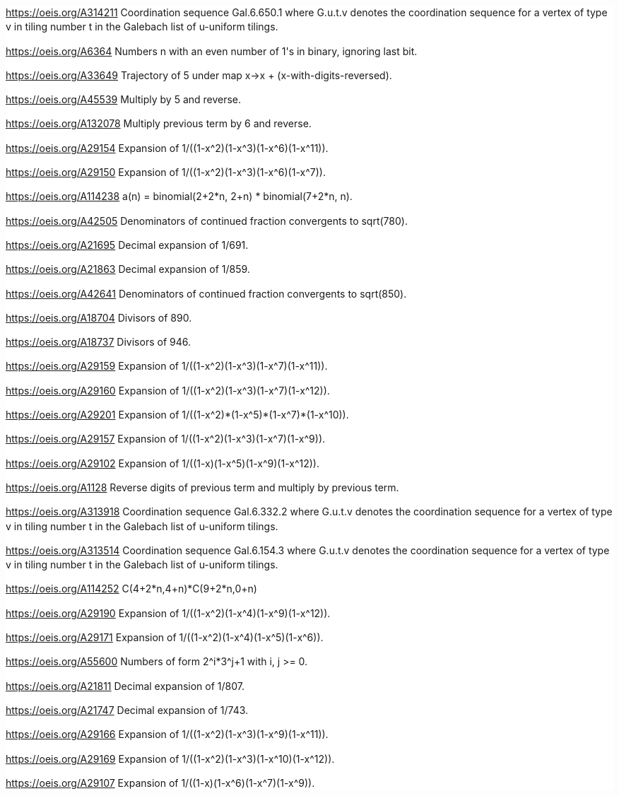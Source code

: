 https://oeis.org/A314211 Coordination sequence Gal.6.650.1 where G.u.t.v denotes the coordination sequence for a vertex of type v in tiling number t in the Galebach list of u-uniform tilings.

https://oeis.org/A6364 Numbers n with an even number of 1's in binary, ignoring last bit.

https://oeis.org/A33649 Trajectory of 5 under map x->x + (x-with-digits-reversed).

https://oeis.org/A45539 Multiply by 5 and reverse.

https://oeis.org/A132078 Multiply previous term by 6 and reverse.

https://oeis.org/A29154 Expansion of 1/((1-x^2)(1-x^3)(1-x^6)(1-x^11)).

https://oeis.org/A29150 Expansion of 1/((1-x^2)(1-x^3)(1-x^6)(1-x^7)).

https://oeis.org/A114238 a(n) = binomial(2+2\*n, 2+n) \* binomial(7+2\*n, n).

https://oeis.org/A42505 Denominators of continued fraction convergents to sqrt(780).

https://oeis.org/A21695 Decimal expansion of 1/691.

https://oeis.org/A21863 Decimal expansion of 1/859.

https://oeis.org/A42641 Denominators of continued fraction convergents to sqrt(850).

https://oeis.org/A18704 Divisors of 890.

https://oeis.org/A18737 Divisors of 946.

https://oeis.org/A29159 Expansion of 1/((1-x^2)(1-x^3)(1-x^7)(1-x^11)).

https://oeis.org/A29160 Expansion of 1/((1-x^2)(1-x^3)(1-x^7)(1-x^12)).

https://oeis.org/A29201 Expansion of 1/((1-x^2)\*(1-x^5)\*(1-x^7)\*(1-x^10)).

https://oeis.org/A29157 Expansion of 1/((1-x^2)(1-x^3)(1-x^7)(1-x^9)).

https://oeis.org/A29102 Expansion of 1/((1-x)(1-x^5)(1-x^9)(1-x^12)).

https://oeis.org/A1128 Reverse digits of previous term and multiply by previous term.

https://oeis.org/A313918 Coordination sequence Gal.6.332.2 where G.u.t.v denotes the coordination sequence for a vertex of type v in tiling number t in the Galebach list of u-uniform tilings.

https://oeis.org/A313514 Coordination sequence Gal.6.154.3 where G.u.t.v denotes the coordination sequence for a vertex of type v in tiling number t in the Galebach list of u-uniform tilings.

https://oeis.org/A114252 C(4+2\*n,4+n)\*C(9+2\*n,0+n)

https://oeis.org/A29190 Expansion of 1/((1-x^2)(1-x^4)(1-x^9)(1-x^12)).

https://oeis.org/A29171 Expansion of 1/((1-x^2)(1-x^4)(1-x^5)(1-x^6)).

https://oeis.org/A55600 Numbers of form 2^i\*3^j+1 with i, j >= 0.

https://oeis.org/A21811 Decimal expansion of 1/807.

https://oeis.org/A21747 Decimal expansion of 1/743.

https://oeis.org/A29166 Expansion of 1/((1-x^2)(1-x^3)(1-x^9)(1-x^11)).

https://oeis.org/A29169 Expansion of 1/((1-x^2)(1-x^3)(1-x^10)(1-x^12)).

https://oeis.org/A29107 Expansion of 1/((1-x)(1-x^6)(1-x^7)(1-x^9)).
